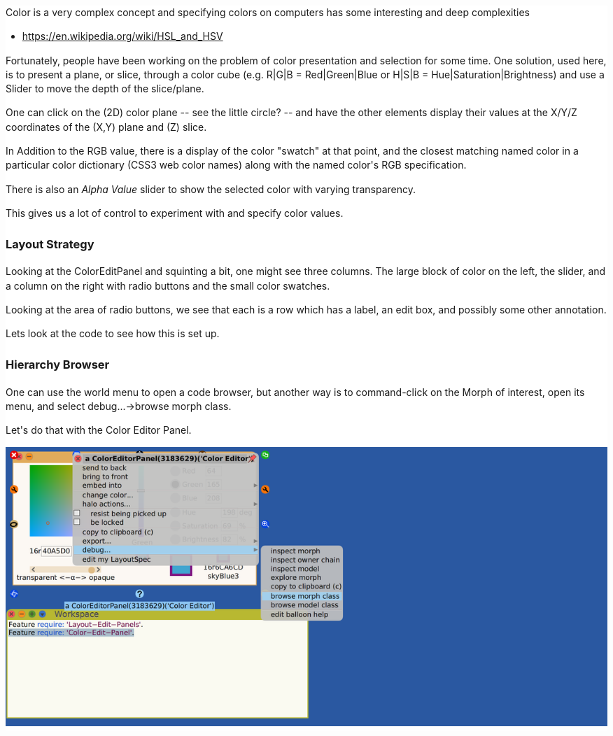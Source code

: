 Color is a very complex concept and specifying colors on computers has some interesting and deep complexities

- https://en.wikipedia.org/wiki/HSL_and_HSV

Fortunately, people have been working on the problem of color presentation and selection for some time.  One solution, used here, is to present a plane, or slice, through a color cube (e.g. R|G|B = Red|Green|Blue or H|S|B = Hue|Saturation|Brightness) and use a Slider to move the depth of the slice/plane.

One can click on the (2D) color plane -- see the little circle? -- and have the other elements display their values at the X/Y/Z coordinates of the (X,Y) plane and (Z) slice.

In Addition to the RGB value, there is a display of the color "swatch" at that point, and the closest matching named color in a particular color dictionary (CSS3 web color names) along with the named color's RGB specification.

There is also an _Alpha Value_ slider to show the selected color with varying transparency.

This gives us a lot of control to experiment with and specify color values.


### Layout Strategy

Looking at the ColorEditPanel and squinting a bit, one might see three columns.  The large block of color on the left, the slider, and a column on the right with radio buttons and the small color swatches.

Looking at the area of radio buttons, we see that each is a row which has a label, an edit box, and possibly some other annotation.

Lets look at the code to see how this is set up.

### Hierarchy Browser

One can use the world menu to open a code browser, but another way is to command-click on the Morph of interest, open its menu, and select debug...->browse morph class.

Let's do that with the Color Editor Panel.

![Cuis Window](LayoutTour/Cuis-6/Part-2/LayoutTour2_4.png)
